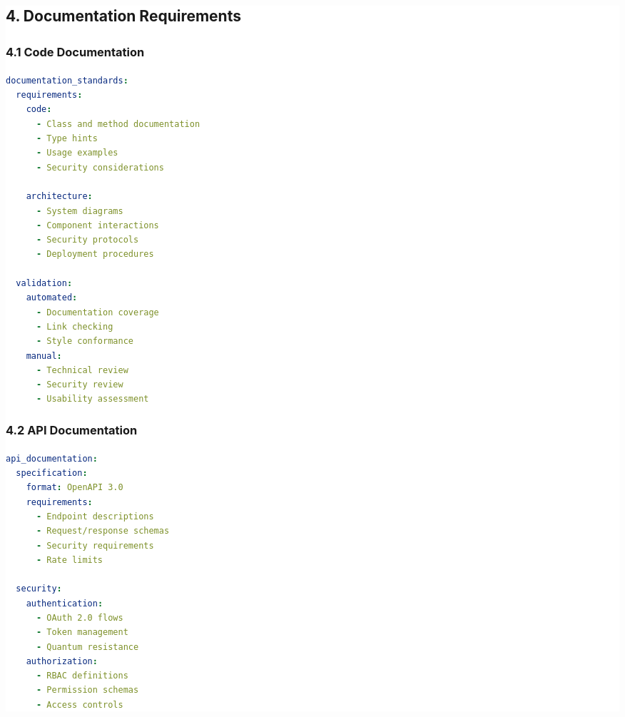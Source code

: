 ## 4. Documentation Requirements

### 4.1 Code Documentation
```yaml
documentation_standards:
  requirements:
    code:
      - Class and method documentation
      - Type hints
      - Usage examples
      - Security considerations
    
    architecture:
      - System diagrams
      - Component interactions
      - Security protocols
      - Deployment procedures

  validation:
    automated:
      - Documentation coverage
      - Link checking
      - Style conformance
    manual:
      - Technical review
      - Security review
      - Usability assessment
```

### 4.2 API Documentation
```yaml
api_documentation:
  specification:
    format: OpenAPI 3.0
    requirements:
      - Endpoint descriptions
      - Request/response schemas
      - Security requirements
      - Rate limits
    
  security:
    authentication:
      - OAuth 2.0 flows
      - Token management
      - Quantum resistance
    authorization:
      - RBAC definitions
      - Permission schemas
      - Access controls
```
